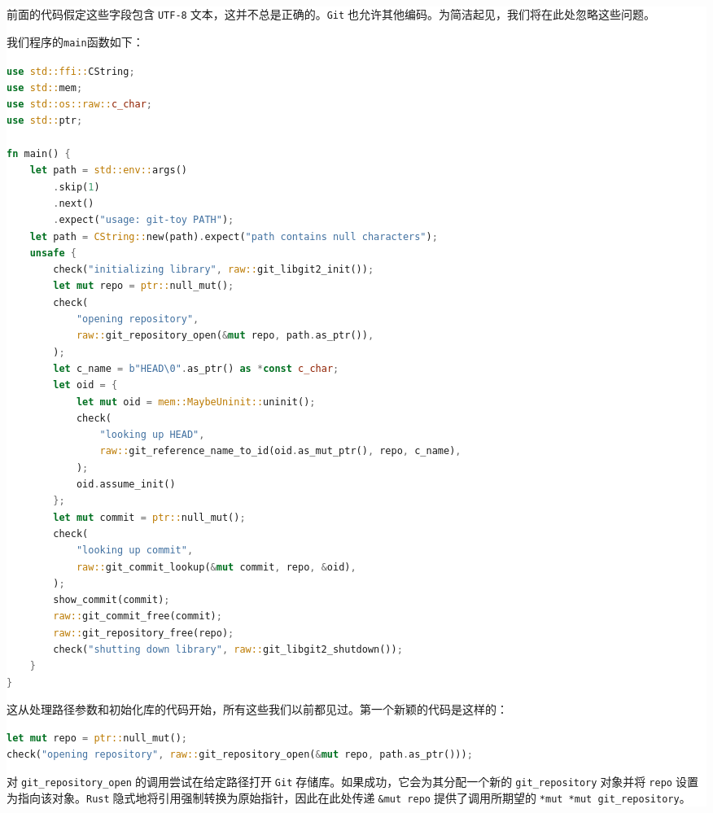 前面的代码假定这些字段包含 `UTF-8` 文本，这并不总是正确的。`Git` 也允许其他编码。为简洁起见，我们将在此处忽略这些问题。

我们程序的`main`函数如下：

```rust
use std::ffi::CString;
use std::mem;
use std::os::raw::c_char;
use std::ptr;

fn main() {
    let path = std::env::args()
        .skip(1)
        .next()
        .expect("usage: git-toy PATH");
    let path = CString::new(path).expect("path contains null characters");
    unsafe {
        check("initializing library", raw::git_libgit2_init());
        let mut repo = ptr::null_mut();
        check(
            "opening repository",
            raw::git_repository_open(&mut repo, path.as_ptr()),
        );
        let c_name = b"HEAD\0".as_ptr() as *const c_char;
        let oid = {
            let mut oid = mem::MaybeUninit::uninit();
            check(
                "looking up HEAD",
                raw::git_reference_name_to_id(oid.as_mut_ptr(), repo, c_name),
            );
            oid.assume_init()
        };
        let mut commit = ptr::null_mut();
        check(
            "looking up commit",
            raw::git_commit_lookup(&mut commit, repo, &oid),
        );
        show_commit(commit);
        raw::git_commit_free(commit);
        raw::git_repository_free(repo);
        check("shutting down library", raw::git_libgit2_shutdown());
    }
}
```

这从处理路径参数和初始化库的代码开始，所有这些我们以前都见过。第一个新颖的代码是这样的：

```rust
let mut repo = ptr::null_mut();
check("opening repository", raw::git_repository_open(&mut repo, path.as_ptr()));
```

对 `git_repository_open` 的调用尝试在给定路径打开 `Git` 存储库。如果成功，它会为其分配一个新的 `git_repository` 对象并将 `repo` 设置为指向该对象。`Rust` 隐式地将引用强制转换为原始指针，因此在此处传递 `&mut repo` 提供了调用所期望的 `*mut *mut git_repository`。
